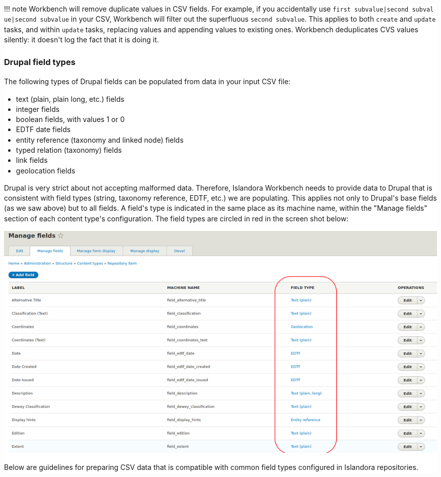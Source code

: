 !!! note
    Workbench will remove duplicate values in CSV fields. For example, if you accidentally use `first subvalue|second subvalue|second subvalue` in your CSV, Workbench will filter out the superfluous `second subvalue`. This applies to both `create` and `update` tasks, and within `update` tasks, replacing values and appending values to existing ones. Workbench deduplicates CVS values silently: it doesn't log the fact that it is doing it.

### Drupal field types

The following types of Drupal fields can be populated from data in your input CSV file:

* text (plain, plain long, etc.) fields
* integer fields
* boolean fields, with values 1 or 0
* EDTF date fields
* entity reference (taxonomy and linked node) fields
* typed relation (taxonomy) fields
* link fields
* geolocation fields

Drupal is very strict about not accepting malformed data. Therefore, Islandora Workbench needs to provide data to Drupal that is consistent with field types (string, taxonomy reference, EDTF, etc.) we are populating. This applies not only to Drupal's base fields (as we saw above) but to all fields. A field's type is indicated in the same place as its machine name, within the "Manage fields" section of each content type's configuration. The field types are circled in red in the screen shot below:

![Field machine names](images/field_types.png)

Below are guidelines for preparing CSV data that is compatible with common field types configured in Islandora repositories.
